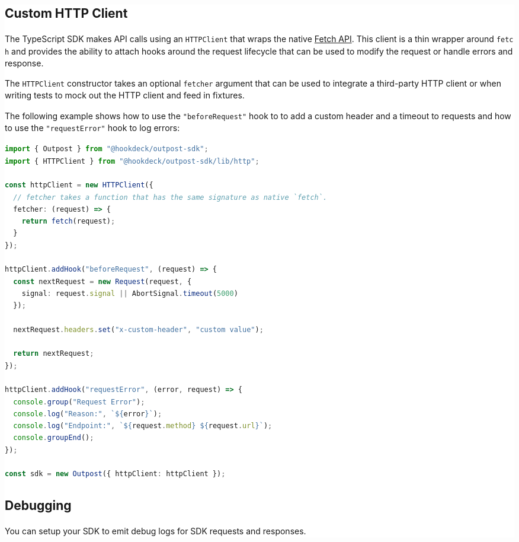 

## Custom HTTP Client

The TypeScript SDK makes API calls using an `HTTPClient` that wraps the native
[Fetch API](https://developer.mozilla.org/en-US/docs/Web/API/Fetch_API). This
client is a thin wrapper around `fetch` and provides the ability to attach hooks
around the request lifecycle that can be used to modify the request or handle
errors and response.

The `HTTPClient` constructor takes an optional `fetcher` argument that can be
used to integrate a third-party HTTP client or when writing tests to mock out
the HTTP client and feed in fixtures.

The following example shows how to use the `"beforeRequest"` hook to to add a
custom header and a timeout to requests and how to use the `"requestError"` hook
to log errors:

```typescript
import { Outpost } from "@hookdeck/outpost-sdk";
import { HTTPClient } from "@hookdeck/outpost-sdk/lib/http";

const httpClient = new HTTPClient({
  // fetcher takes a function that has the same signature as native `fetch`.
  fetcher: (request) => {
    return fetch(request);
  }
});

httpClient.addHook("beforeRequest", (request) => {
  const nextRequest = new Request(request, {
    signal: request.signal || AbortSignal.timeout(5000)
  });

  nextRequest.headers.set("x-custom-header", "custom value");

  return nextRequest;
});

httpClient.addHook("requestError", (error, request) => {
  console.group("Request Error");
  console.log("Reason:", `${error}`);
  console.log("Endpoint:", `${request.method} ${request.url}`);
  console.groupEnd();
});

const sdk = new Outpost({ httpClient: httpClient });
```



## Debugging

You can setup your SDK to emit debug logs for SDK requests and responses.
